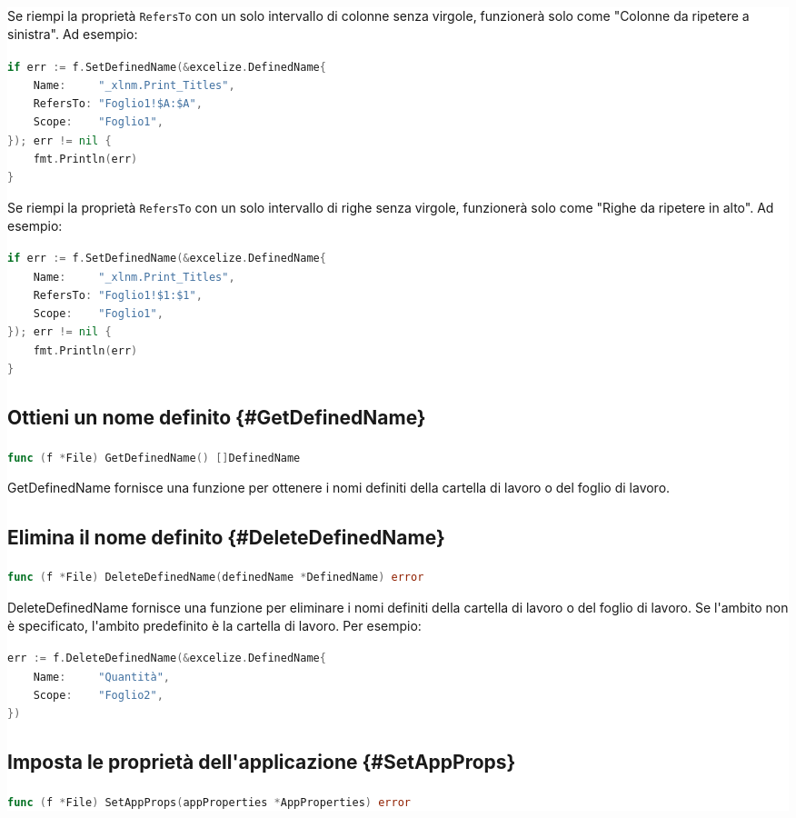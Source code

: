 Se riempi la proprietà `RefersTo` con un solo intervallo di colonne senza virgole, funzionerà solo come "Colonne da ripetere a sinistra". Ad esempio:

```go
if err := f.SetDefinedName(&excelize.DefinedName{
    Name:     "_xlnm.Print_Titles",
    RefersTo: "Foglio1!$A:$A",
    Scope:    "Foglio1",
}); err != nil {
    fmt.Println(err)
}
```

Se riempi la proprietà `RefersTo` con un solo intervallo di righe senza virgole, funzionerà solo come "Righe da ripetere in alto". Ad esempio:

```go
if err := f.SetDefinedName(&excelize.DefinedName{
    Name:     "_xlnm.Print_Titles",
    RefersTo: "Foglio1!$1:$1",
    Scope:    "Foglio1",
}); err != nil {
    fmt.Println(err)
}
```

## Ottieni un nome definito {#GetDefinedName}

```go
func (f *File) GetDefinedName() []DefinedName
```

GetDefinedName fornisce una funzione per ottenere i nomi definiti della cartella di lavoro o del foglio di lavoro.

## Elimina il nome definito {#DeleteDefinedName}

```go
func (f *File) DeleteDefinedName(definedName *DefinedName) error
```

DeleteDefinedName fornisce una funzione per eliminare i nomi definiti della cartella di lavoro o del foglio di lavoro. Se l'ambito non è specificato, l'ambito predefinito è la cartella di lavoro. Per esempio:

```go
err := f.DeleteDefinedName(&excelize.DefinedName{
    Name:     "Quantità",
    Scope:    "Foglio2",
})
```

## Imposta le proprietà dell'applicazione {#SetAppProps}

```go
func (f *File) SetAppProps(appProperties *AppProperties) error
```
